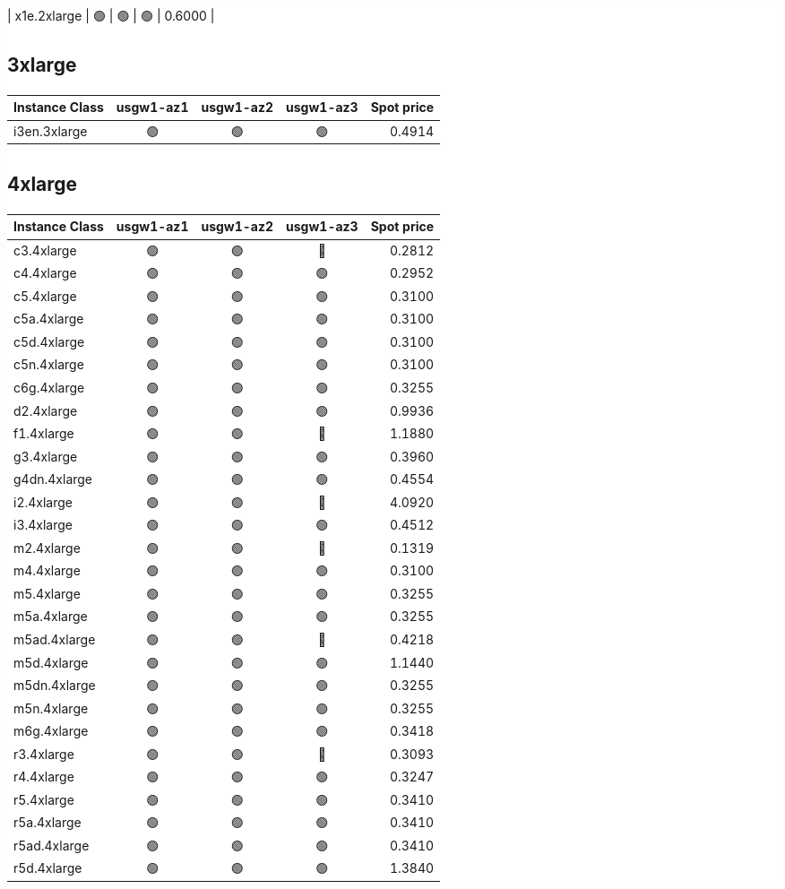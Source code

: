 | x1e.2xlarge | :green_circle: | :green_circle: | :green_circle: | 0.6000 |


## 3xlarge

| Instance Class | usgw1-az1 | usgw1-az2 | usgw1-az3 | Spot price |
| ------------- | :-------------: | :-------------: | :-------------: | -------------: |
| i3en.3xlarge | :green_circle: | :green_circle: | :green_circle: | 0.4914 |


## 4xlarge

| Instance Class | usgw1-az1 | usgw1-az2 | usgw1-az3 | Spot price |
| ------------- | :-------------: | :-------------: | :-------------: | -------------: |
| c3.4xlarge | :green_circle: | :green_circle: | :red_circle: | 0.2812 |
| c4.4xlarge | :green_circle: | :green_circle: | :green_circle: | 0.2952 |
| c5.4xlarge | :green_circle: | :green_circle: | :green_circle: | 0.3100 |
| c5a.4xlarge | :green_circle: | :green_circle: | :green_circle: | 0.3100 |
| c5d.4xlarge | :green_circle: | :green_circle: | :green_circle: | 0.3100 |
| c5n.4xlarge | :green_circle: | :green_circle: | :green_circle: | 0.3100 |
| c6g.4xlarge | :green_circle: | :green_circle: | :green_circle: | 0.3255 |
| d2.4xlarge | :green_circle: | :green_circle: | :green_circle: | 0.9936 |
| f1.4xlarge | :green_circle: | :green_circle: | :red_circle: | 1.1880 |
| g3.4xlarge | :green_circle: | :green_circle: | :green_circle: | 0.3960 |
| g4dn.4xlarge | :green_circle: | :green_circle: | :green_circle: | 0.4554 |
| i2.4xlarge | :green_circle: | :green_circle: | :red_circle: | 4.0920 |
| i3.4xlarge | :green_circle: | :green_circle: | :green_circle: | 0.4512 |
| m2.4xlarge | :green_circle: | :green_circle: | :red_circle: | 0.1319 |
| m4.4xlarge | :green_circle: | :green_circle: | :green_circle: | 0.3100 |
| m5.4xlarge | :green_circle: | :green_circle: | :green_circle: | 0.3255 |
| m5a.4xlarge | :green_circle: | :green_circle: | :green_circle: | 0.3255 |
| m5ad.4xlarge | :green_circle: | :green_circle: | :red_circle: | 0.4218 |
| m5d.4xlarge | :green_circle: | :green_circle: | :green_circle: | 1.1440 |
| m5dn.4xlarge | :green_circle: | :green_circle: | :green_circle: | 0.3255 |
| m5n.4xlarge | :green_circle: | :green_circle: | :green_circle: | 0.3255 |
| m6g.4xlarge | :green_circle: | :green_circle: | :green_circle: | 0.3418 |
| r3.4xlarge | :green_circle: | :green_circle: | :red_circle: | 0.3093 |
| r4.4xlarge | :green_circle: | :green_circle: | :green_circle: | 0.3247 |
| r5.4xlarge | :green_circle: | :green_circle: | :green_circle: | 0.3410 |
| r5a.4xlarge | :green_circle: | :green_circle: | :green_circle: | 0.3410 |
| r5ad.4xlarge | :green_circle: | :green_circle: | :green_circle: | 0.3410 |
| r5d.4xlarge | :green_circle: | :green_circle: | :green_circle: | 1.3840 |
